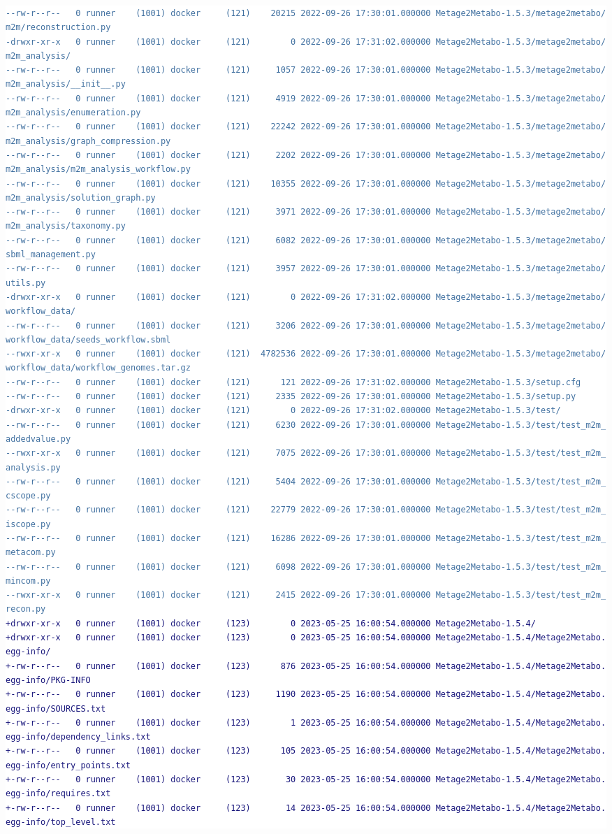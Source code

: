 ```diff
--rw-r--r--   0 runner    (1001) docker     (121)    20215 2022-09-26 17:30:01.000000 Metage2Metabo-1.5.3/metage2metabo/m2m/reconstruction.py
-drwxr-xr-x   0 runner    (1001) docker     (121)        0 2022-09-26 17:31:02.000000 Metage2Metabo-1.5.3/metage2metabo/m2m_analysis/
--rw-r--r--   0 runner    (1001) docker     (121)     1057 2022-09-26 17:30:01.000000 Metage2Metabo-1.5.3/metage2metabo/m2m_analysis/__init__.py
--rw-r--r--   0 runner    (1001) docker     (121)     4919 2022-09-26 17:30:01.000000 Metage2Metabo-1.5.3/metage2metabo/m2m_analysis/enumeration.py
--rw-r--r--   0 runner    (1001) docker     (121)    22242 2022-09-26 17:30:01.000000 Metage2Metabo-1.5.3/metage2metabo/m2m_analysis/graph_compression.py
--rw-r--r--   0 runner    (1001) docker     (121)     2202 2022-09-26 17:30:01.000000 Metage2Metabo-1.5.3/metage2metabo/m2m_analysis/m2m_analysis_workflow.py
--rw-r--r--   0 runner    (1001) docker     (121)    10355 2022-09-26 17:30:01.000000 Metage2Metabo-1.5.3/metage2metabo/m2m_analysis/solution_graph.py
--rw-r--r--   0 runner    (1001) docker     (121)     3971 2022-09-26 17:30:01.000000 Metage2Metabo-1.5.3/metage2metabo/m2m_analysis/taxonomy.py
--rw-r--r--   0 runner    (1001) docker     (121)     6082 2022-09-26 17:30:01.000000 Metage2Metabo-1.5.3/metage2metabo/sbml_management.py
--rw-r--r--   0 runner    (1001) docker     (121)     3957 2022-09-26 17:30:01.000000 Metage2Metabo-1.5.3/metage2metabo/utils.py
-drwxr-xr-x   0 runner    (1001) docker     (121)        0 2022-09-26 17:31:02.000000 Metage2Metabo-1.5.3/metage2metabo/workflow_data/
--rw-r--r--   0 runner    (1001) docker     (121)     3206 2022-09-26 17:30:01.000000 Metage2Metabo-1.5.3/metage2metabo/workflow_data/seeds_workflow.sbml
--rwxr-xr-x   0 runner    (1001) docker     (121)  4782536 2022-09-26 17:30:01.000000 Metage2Metabo-1.5.3/metage2metabo/workflow_data/workflow_genomes.tar.gz
--rw-r--r--   0 runner    (1001) docker     (121)      121 2022-09-26 17:31:02.000000 Metage2Metabo-1.5.3/setup.cfg
--rw-r--r--   0 runner    (1001) docker     (121)     2335 2022-09-26 17:30:01.000000 Metage2Metabo-1.5.3/setup.py
-drwxr-xr-x   0 runner    (1001) docker     (121)        0 2022-09-26 17:31:02.000000 Metage2Metabo-1.5.3/test/
--rw-r--r--   0 runner    (1001) docker     (121)     6230 2022-09-26 17:30:01.000000 Metage2Metabo-1.5.3/test/test_m2m_addedvalue.py
--rwxr-xr-x   0 runner    (1001) docker     (121)     7075 2022-09-26 17:30:01.000000 Metage2Metabo-1.5.3/test/test_m2m_analysis.py
--rw-r--r--   0 runner    (1001) docker     (121)     5404 2022-09-26 17:30:01.000000 Metage2Metabo-1.5.3/test/test_m2m_cscope.py
--rw-r--r--   0 runner    (1001) docker     (121)    22779 2022-09-26 17:30:01.000000 Metage2Metabo-1.5.3/test/test_m2m_iscope.py
--rw-r--r--   0 runner    (1001) docker     (121)    16286 2022-09-26 17:30:01.000000 Metage2Metabo-1.5.3/test/test_m2m_metacom.py
--rw-r--r--   0 runner    (1001) docker     (121)     6098 2022-09-26 17:30:01.000000 Metage2Metabo-1.5.3/test/test_m2m_mincom.py
--rwxr-xr-x   0 runner    (1001) docker     (121)     2415 2022-09-26 17:30:01.000000 Metage2Metabo-1.5.3/test/test_m2m_recon.py
+drwxr-xr-x   0 runner    (1001) docker     (123)        0 2023-05-25 16:00:54.000000 Metage2Metabo-1.5.4/
+drwxr-xr-x   0 runner    (1001) docker     (123)        0 2023-05-25 16:00:54.000000 Metage2Metabo-1.5.4/Metage2Metabo.egg-info/
+-rw-r--r--   0 runner    (1001) docker     (123)      876 2023-05-25 16:00:54.000000 Metage2Metabo-1.5.4/Metage2Metabo.egg-info/PKG-INFO
+-rw-r--r--   0 runner    (1001) docker     (123)     1190 2023-05-25 16:00:54.000000 Metage2Metabo-1.5.4/Metage2Metabo.egg-info/SOURCES.txt
+-rw-r--r--   0 runner    (1001) docker     (123)        1 2023-05-25 16:00:54.000000 Metage2Metabo-1.5.4/Metage2Metabo.egg-info/dependency_links.txt
+-rw-r--r--   0 runner    (1001) docker     (123)      105 2023-05-25 16:00:54.000000 Metage2Metabo-1.5.4/Metage2Metabo.egg-info/entry_points.txt
+-rw-r--r--   0 runner    (1001) docker     (123)       30 2023-05-25 16:00:54.000000 Metage2Metabo-1.5.4/Metage2Metabo.egg-info/requires.txt
+-rw-r--r--   0 runner    (1001) docker     (123)       14 2023-05-25 16:00:54.000000 Metage2Metabo-1.5.4/Metage2Metabo.egg-info/top_level.txt
```